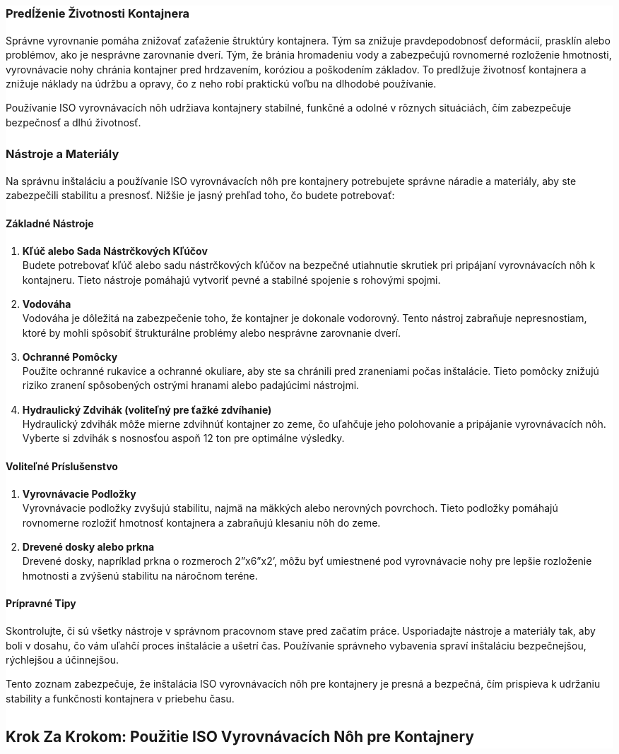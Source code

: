 ### Predĺženie Životnosti Kontajnera

Správne vyrovnanie pomáha znižovať zaťaženie štruktúry kontajnera. Tým sa znižuje pravdepodobnosť deformácií, prasklín alebo problémov, ako je nesprávne zarovnanie dverí. Tým, že bránia hromadeniu vody a zabezpečujú rovnomerné rozloženie hmotnosti, vyrovnávacie nohy chránia kontajner pred hrdzavením, koróziou a poškodením základov. To predlžuje životnosť kontajnera a znižuje náklady na údržbu a opravy, čo z neho robí praktickú voľbu na dlhodobé používanie.

Používanie ISO vyrovnávacích nôh udržiava kontajnery stabilné, funkčné a odolné v rôznych situáciách, čím zabezpečuje bezpečnosť a dlhú životnosť.

### Nástroje a Materiály

Na správnu inštaláciu a používanie ISO vyrovnávacích nôh pre kontajnery potrebujete správne náradie a materiály, aby ste zabezpečili stabilitu a presnosť. Nižšie je jasný prehľad toho, čo budete potrebovať:

#### **Základné Nástroje**

1. **Kľúč alebo Sada Nástrčkových Kľúčov**  
   Budete potrebovať kľúč alebo sadu nástrčkových kľúčov na bezpečné utiahnutie skrutiek pri pripájaní vyrovnávacích nôh k kontajneru. Tieto nástroje pomáhajú vytvoriť pevné a stabilné spojenie s rohovými spojmi.  
     
2. **Vodováha**  
   Vodováha je dôležitá na zabezpečenie toho, že kontajner je dokonale vodorovný. Tento nástroj zabraňuje nepresnostiam, ktoré by mohli spôsobiť štrukturálne problémy alebo nesprávne zarovnanie dverí.  
     
3. **Ochranné Pomôcky**  
   Použite ochranné rukavice a ochranné okuliare, aby ste sa chránili pred zraneniami počas inštalácie. Tieto pomôcky znižujú riziko zranení spôsobených ostrými hranami alebo padajúcimi nástrojmi.  
     
4. **Hydraulický Zdvihák (voliteľný pre ťažké zdvíhanie)**  
   Hydraulický zdvihák môže mierne zdvihnúť kontajner zo zeme, čo uľahčuje jeho polohovanie a pripájanie vyrovnávacích nôh. Vyberte si zdvihák s nosnosťou aspoň 12 ton pre optimálne výsledky.

#### **Voliteľné Príslušenstvo**

1. **Vyrovnávacie Podložky**  
   Vyrovnávacie podložky zvyšujú stabilitu, najmä na mäkkých alebo nerovných povrchoch. Tieto podložky pomáhajú rovnomerne rozložiť hmotnosť kontajnera a zabraňujú klesaniu nôh do zeme.  
     
2. **Drevené dosky alebo prkna**  
   Drevené dosky, napríklad prkna o rozmeroch 2”x6”x2’, môžu byť umiestnené pod vyrovnávacie nohy pre lepšie rozloženie hmotnosti a zvýšenú stabilitu na náročnom teréne.

#### **Prípravné Tipy**

Skontrolujte, či sú všetky nástroje v správnom pracovnom stave pred začatím práce. Usporiadajte nástroje a materiály tak, aby boli v dosahu, čo vám uľahčí proces inštalácie a ušetrí čas. Používanie správneho vybavenia spraví inštaláciu bezpečnejšou, rýchlejšou a účinnejšou.

Tento zoznam zabezpečuje, že inštalácia ISO vyrovnávacích nôh pre kontajnery je presná a bezpečná, čím prispieva k udržaniu stability a funkčnosti kontajnera v priebehu času.

## Krok Za Krokom: Použitie ISO Vyrovnávacích Nôh pre Kontajnery
